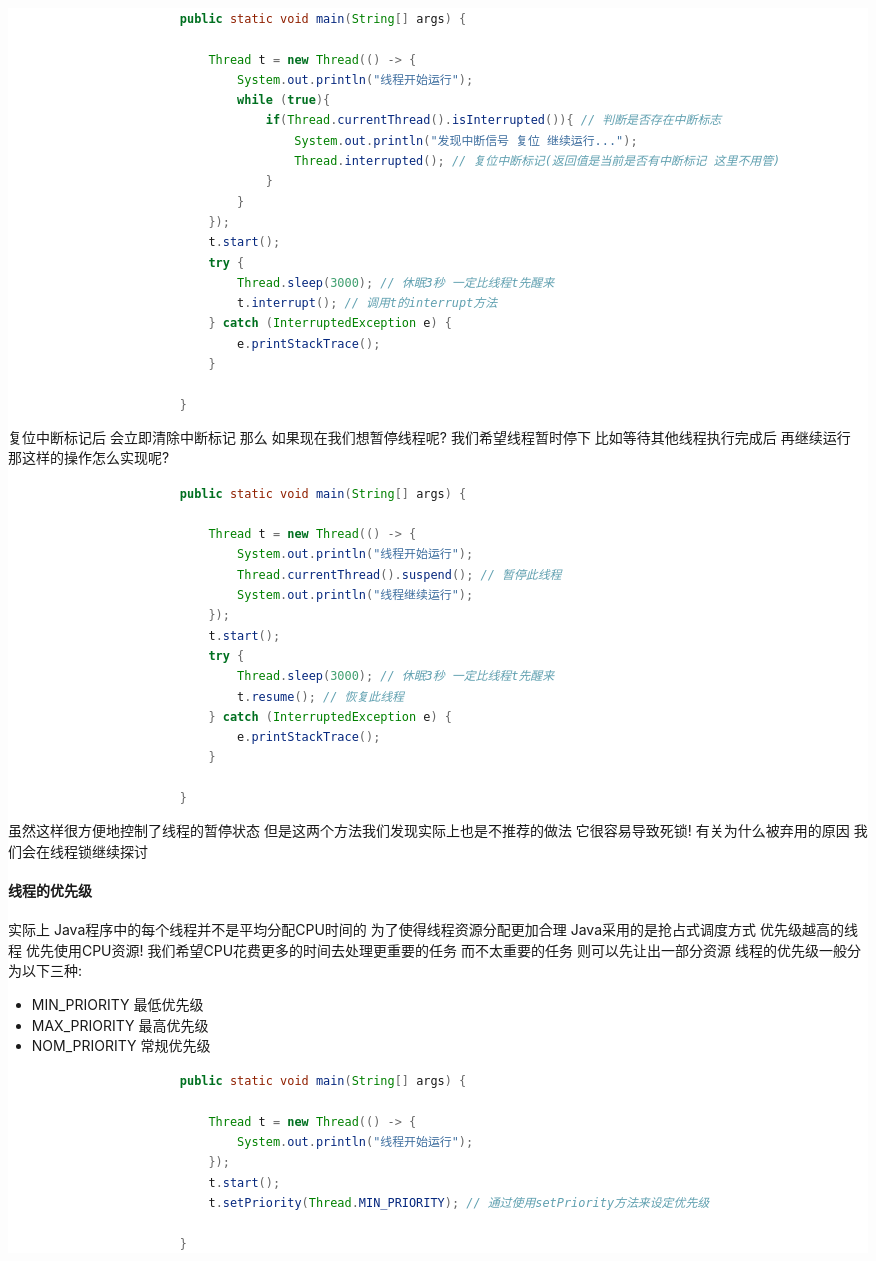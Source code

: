 ```java
                        public static void main(String[] args) {
    
                            Thread t = new Thread(() -> {
                                System.out.println("线程开始运行");
                                while (true){
                                    if(Thread.currentThread().isInterrupted()){ // 判断是否存在中断标志
                                        System.out.println("发现中断信号 复位 继续运行...");
                                        Thread.interrupted(); // 复位中断标记(返回值是当前是否有中断标记 这里不用管)
                                    }
                                }
                            });
                            t.start();
                            try {
                                Thread.sleep(3000); // 休眠3秒 一定比线程t先醒来
                                t.interrupt(); // 调用t的interrupt方法
                            } catch (InterruptedException e) {
                                e.printStackTrace();
                            }
                            
                        }
```

复位中断标记后 会立即清除中断标记 那么 如果现在我们想暂停线程呢? 我们希望线程暂时停下 比如等待其他线程执行完成后 再继续运行 那这样的操作怎么实现呢?

```java
                        public static void main(String[] args) {
    
                            Thread t = new Thread(() -> {
                                System.out.println("线程开始运行");
                                Thread.currentThread().suspend(); // 暂停此线程
                                System.out.println("线程继续运行");
                            });
                            t.start();
                            try {
                                Thread.sleep(3000); // 休眠3秒 一定比线程t先醒来
                                t.resume(); // 恢复此线程
                            } catch (InterruptedException e) {
                                e.printStackTrace();
                            }
                            
                        }
```

虽然这样很方便地控制了线程的暂停状态 但是这两个方法我们发现实际上也是不推荐的做法 它很容易导致死锁! 有关为什么被弃用的原因 我们会在线程锁继续探讨

#### 线程的优先级
实际上 Java程序中的每个线程并不是平均分配CPU时间的 为了使得线程资源分配更加合理 Java采用的是抢占式调度方式 优先级越高的线程
优先使用CPU资源! 我们希望CPU花费更多的时间去处理更重要的任务 而不太重要的任务 则可以先让出一部分资源 线程的优先级一般分为以下三种:
- MIN_PRIORITY 最低优先级
- MAX_PRIORITY 最高优先级
- NOM_PRIORITY 常规优先级

```java
                        public static void main(String[] args) {
    
                            Thread t = new Thread(() -> {
                                System.out.println("线程开始运行");
                            });
                            t.start();
                            t.setPriority(Thread.MIN_PRIORITY); // 通过使用setPriority方法来设定优先级
    
                        }
```
